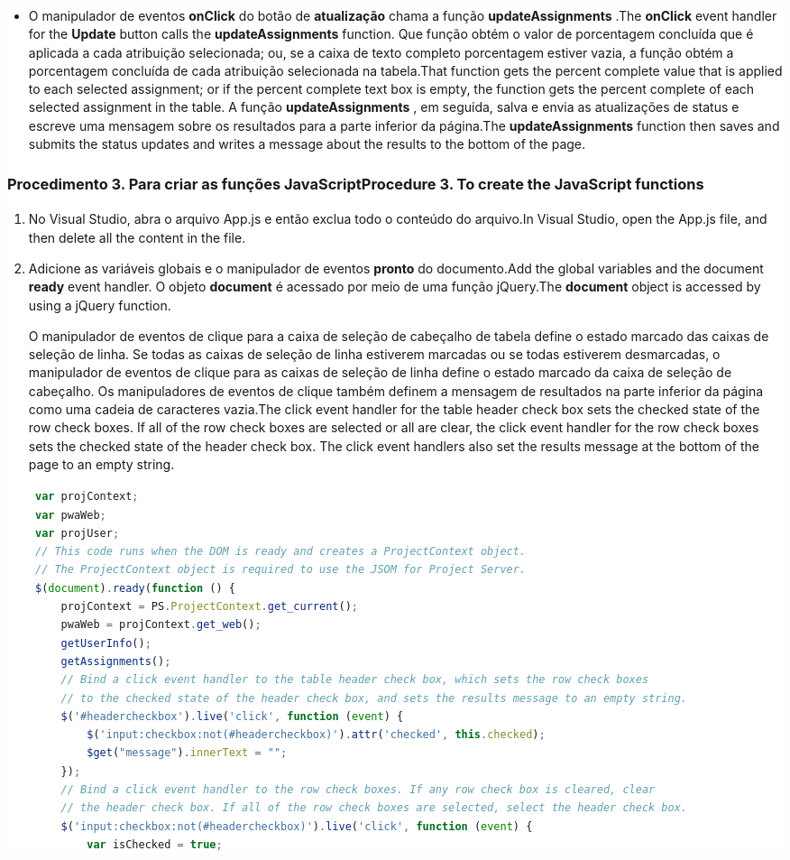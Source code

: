 - <span data-ttu-id="ca58f-250">O manipulador de eventos **onClick** do botão de **atualização** chama a função **updateAssignments** .</span><span class="sxs-lookup"><span data-stu-id="ca58f-250">The **onClick** event handler for the **Update** button calls the **updateAssignments** function.</span></span> <span data-ttu-id="ca58f-251">Que função obtém o valor de porcentagem concluída que é aplicada a cada atribuição selecionada; ou, se a caixa de texto completo porcentagem estiver vazia, a função obtém a porcentagem concluída de cada atribuição selecionada na tabela.</span><span class="sxs-lookup"><span data-stu-id="ca58f-251">That function gets the percent complete value that is applied to each selected assignment; or if the percent complete text box is empty, the function gets the percent complete of each selected assignment in the table.</span></span> <span data-ttu-id="ca58f-252">A função **updateAssignments** , em seguida, salva e envia as atualizações de status e escreve uma mensagem sobre os resultados para a parte inferior da página.</span><span class="sxs-lookup"><span data-stu-id="ca58f-252">The **updateAssignments** function then saves and submits the status updates and writes a message about the results to the bottom of the page.</span></span> 
    
### <a name="procedure-3-to-create-the-javascript-functions"></a><span data-ttu-id="ca58f-p140">Procedimento 3. Para criar as funções JavaScript</span><span class="sxs-lookup"><span data-stu-id="ca58f-p140">Procedure 3. To create the JavaScript functions</span></span>

1. <span data-ttu-id="ca58f-255">No Visual Studio, abra o arquivo App.js e então exclua todo o conteúdo do arquivo.</span><span class="sxs-lookup"><span data-stu-id="ca58f-255">In Visual Studio, open the App.js file, and then delete all the content in the file.</span></span>
    
2. <span data-ttu-id="ca58f-256">Adicione as variáveis globais e o manipulador de eventos **pronto** do documento.</span><span class="sxs-lookup"><span data-stu-id="ca58f-256">Add the global variables and the document **ready** event handler.</span></span> <span data-ttu-id="ca58f-257">O objeto **document** é acessado por meio de uma função jQuery.</span><span class="sxs-lookup"><span data-stu-id="ca58f-257">The **document** object is accessed by using a jQuery function.</span></span> 
    
   <span data-ttu-id="ca58f-p142">O manipulador de eventos de clique para a caixa de seleção de cabeçalho de tabela define o estado marcado das caixas de seleção de linha. Se todas as caixas de seleção de linha estiverem marcadas ou se todas estiverem desmarcadas, o manipulador de eventos de clique para as caixas de seleção de linha define o estado marcado da caixa de seleção de cabeçalho. Os manipuladores de eventos de clique também definem a mensagem de resultados na parte inferior da página como uma cadeia de caracteres vazia.</span><span class="sxs-lookup"><span data-stu-id="ca58f-p142">The click event handler for the table header check box sets the checked state of the row check boxes. If all of the row check boxes are selected or all are clear, the click event handler for the row check boxes sets the checked state of the header check box. The click event handlers also set the results message at the bottom of the page to an empty string.</span></span>
    
   ```js
    var projContext;
    var pwaWeb;
    var projUser;
    // This code runs when the DOM is ready and creates a ProjectContext object.
    // The ProjectContext object is required to use the JSOM for Project Server.
    $(document).ready(function () {
        projContext = PS.ProjectContext.get_current();
        pwaWeb = projContext.get_web();
        getUserInfo();
        getAssignments();
        // Bind a click event handler to the table header check box, which sets the row check boxes
        // to the checked state of the header check box, and sets the results message to an empty string.
        $('#headercheckbox').live('click', function (event) {
            $('input:checkbox:not(#headercheckbox)').attr('checked', this.checked);
            $get("message").innerText = "";
        });
        // Bind a click event handler to the row check boxes. If any row check box is cleared, clear
        // the header check box. If all of the row check boxes are selected, select the header check box.
        $('input:checkbox:not(#headercheckbox)').live('click', function (event) {
            var isChecked = true;
   ```